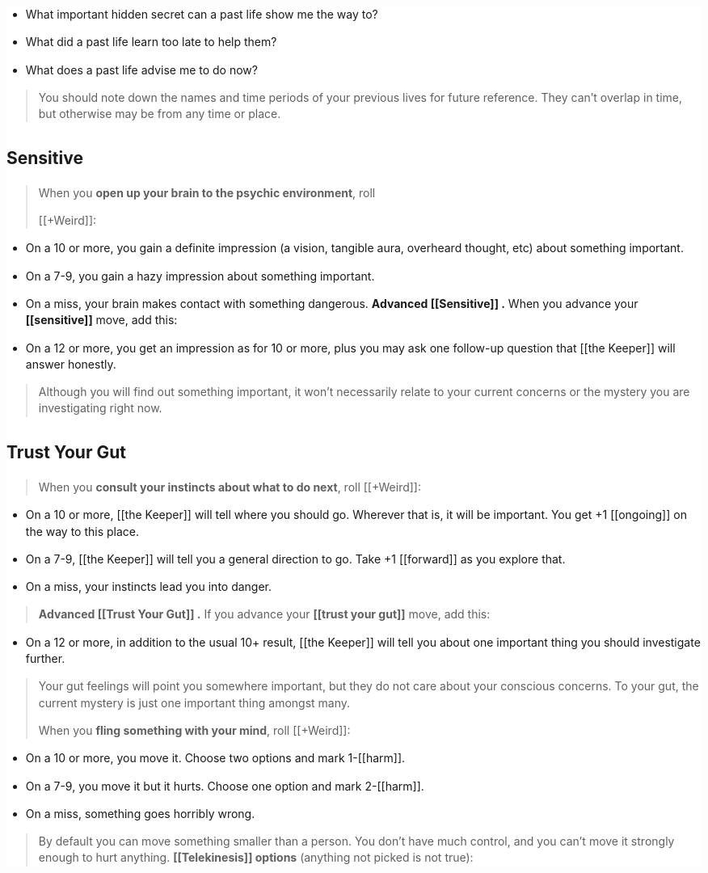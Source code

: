 -   What important hidden secret can a past life show me the way to?

-   What did a past life learn too late to help them?

-   What does a past life advise me to do now?

> You should note down the names and time periods of your previous lives for future reference. They can’t overlap in time, but otherwise may be from any time or place.

## Sensitive

> When you **open up your brain to the psychic environment**, roll
>
> [[+Weird]]:

-   On a 10 or more, you gain a definite impression (a vision, tangible aura, overheard thought, etc) about something important.

-   On a 7-9, you gain a hazy impression about something important.

-   On a miss, your brain makes contact with something dangerous. **Advanced [[Sensitive]] .** When you advance your **[[sensitive]]** move, add this:

-   On a 12 or more, you get an impression as for 10 or more, plus you may ask one follow-up question that [[the Keeper]] will answer honestly.

> Although you will find out something important, it won’t necessarily relate to your current concerns or the mystery you are investigating right now.

## Trust Your Gut

> When you **consult your instincts about what to do next**, roll [[+Weird]]:

-   On a 10 or more, [[the Keeper]] will tell where you should go. Wherever that is, it will be important. You get +1 [[ongoing]] on the way to this place.

-   On a 7-9, [[the Keeper]] will tell you a general direction to go. Take +1 [[forward]] as you explore that.

-   On a miss, your instincts lead you into danger.

> **Advanced [[Trust Your Gut]] .** If you advance your **[[trust your gut]]** move, add this:

-   On a 12 or more, in addition to the usual 10+ result, [[the Keeper]] will tell you about one important thing you should investigate further.

> Your gut feelings will point you somewhere important, but they do not care about your conscious concerns. To your gut, the current mystery is just one important thing amongst many.
>
> When you **fling something with your mind**, roll [[+Weird]]:

-   On a 10 or more, you move it. Choose two options and mark 1-[[harm]].

-   On a 7-9, you move it but it hurts. Choose one option and mark 2-[[harm]].

-   On a miss, something goes horribly wrong.

> By default you can move something smaller than a person. You don’t have much control, and you can’t move it strongly enough to hurt anything. **[[Telekinesis]] options** (anything not picked is not true):
